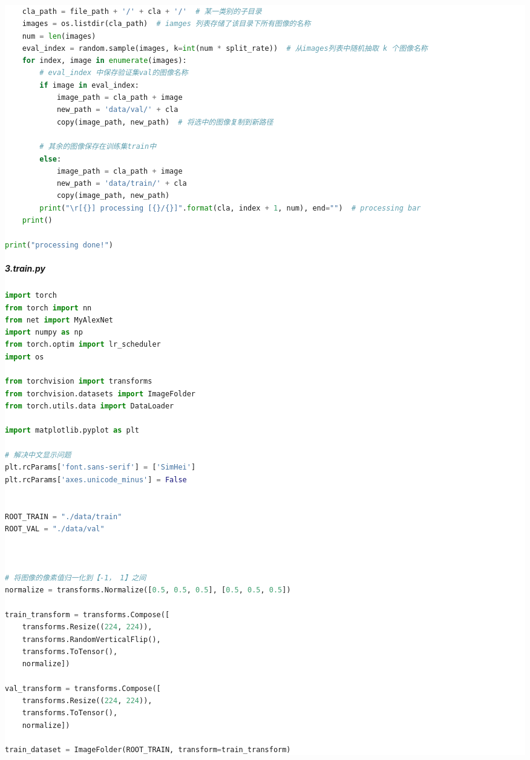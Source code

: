```python
    cla_path = file_path + '/' + cla + '/'  # 某一类别的子目录
    images = os.listdir(cla_path)  # iamges 列表存储了该目录下所有图像的名称
    num = len(images)
    eval_index = random.sample(images, k=int(num * split_rate))  # 从images列表中随机抽取 k 个图像名称
    for index, image in enumerate(images):
        # eval_index 中保存验证集val的图像名称
        if image in eval_index:
            image_path = cla_path + image
            new_path = 'data/val/' + cla
            copy(image_path, new_path)  # 将选中的图像复制到新路径

        # 其余的图像保存在训练集train中
        else:
            image_path = cla_path + image
            new_path = 'data/train/' + cla
            copy(image_path, new_path)
        print("\r[{}] processing [{}/{}]".format(cla, index + 1, num), end="")  # processing bar
    print()

print("processing done!")

```

##### **3.train.py**

```python
import torch
from torch import nn
from net import MyAlexNet
import numpy as np
from torch.optim import lr_scheduler
import os

from torchvision import transforms
from torchvision.datasets import ImageFolder
from torch.utils.data import DataLoader

import matplotlib.pyplot as plt

# 解决中文显示问题
plt.rcParams['font.sans-serif'] = ['SimHei']
plt.rcParams['axes.unicode_minus'] = False


ROOT_TRAIN = "./data/train"
ROOT_VAL = "./data/val"



# 将图像的像素值归一化到【-1， 1】之间
normalize = transforms.Normalize([0.5, 0.5, 0.5], [0.5, 0.5, 0.5])

train_transform = transforms.Compose([
    transforms.Resize((224, 224)),
    transforms.RandomVerticalFlip(),
    transforms.ToTensor(),
    normalize])

val_transform = transforms.Compose([
    transforms.Resize((224, 224)),
    transforms.ToTensor(),
    normalize])

train_dataset = ImageFolder(ROOT_TRAIN, transform=train_transform)
```